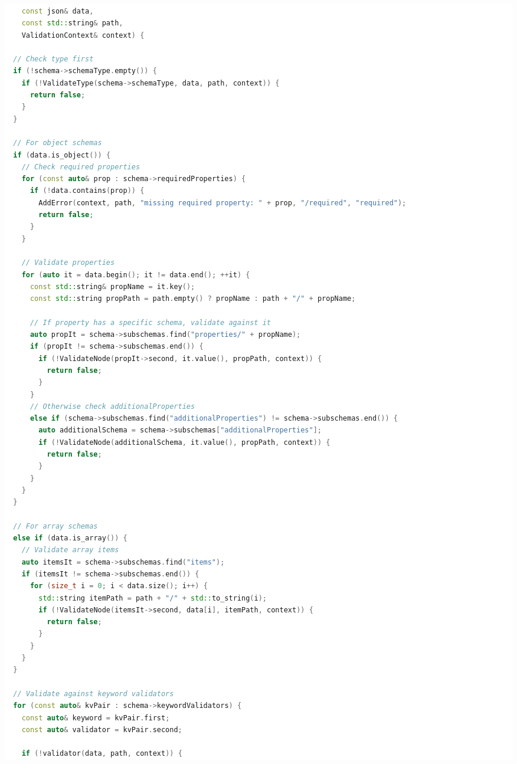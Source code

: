 ```cpp
    const json& data,
    const std::string& path,
    ValidationContext& context) {

  // Check type first
  if (!schema->schemaType.empty()) {
    if (!ValidateType(schema->schemaType, data, path, context)) {
      return false;
    }
  }

  // For object schemas
  if (data.is_object()) {
    // Check required properties
    for (const auto& prop : schema->requiredProperties) {
      if (!data.contains(prop)) {
        AddError(context, path, "missing required property: " + prop, "/required", "required");
        return false;
      }
    }

    // Validate properties
    for (auto it = data.begin(); it != data.end(); ++it) {
      const std::string& propName = it.key();
      const std::string propPath = path.empty() ? propName : path + "/" + propName;

      // If property has a specific schema, validate against it
      auto propIt = schema->subschemas.find("properties/" + propName);
      if (propIt != schema->subschemas.end()) {
        if (!ValidateNode(propIt->second, it.value(), propPath, context)) {
          return false;
        }
      }
      // Otherwise check additionalProperties
      else if (schema->subschemas.find("additionalProperties") != schema->subschemas.end()) {
        auto additionalSchema = schema->subschemas["additionalProperties"];
        if (!ValidateNode(additionalSchema, it.value(), propPath, context)) {
          return false;
        }
      }
    }
  }

  // For array schemas
  else if (data.is_array()) {
    // Validate array items
    auto itemsIt = schema->subschemas.find("items");
    if (itemsIt != schema->subschemas.end()) {
      for (size_t i = 0; i < data.size(); i++) {
        std::string itemPath = path + "/" + std::to_string(i);
        if (!ValidateNode(itemsIt->second, data[i], itemPath, context)) {
          return false;
        }
      }
    }
  }

  // Validate against keyword validators
  for (const auto& kvPair : schema->keywordValidators) {
    const auto& keyword = kvPair.first;
    const auto& validator = kvPair.second;

    if (!validator(data, path, context)) {
```